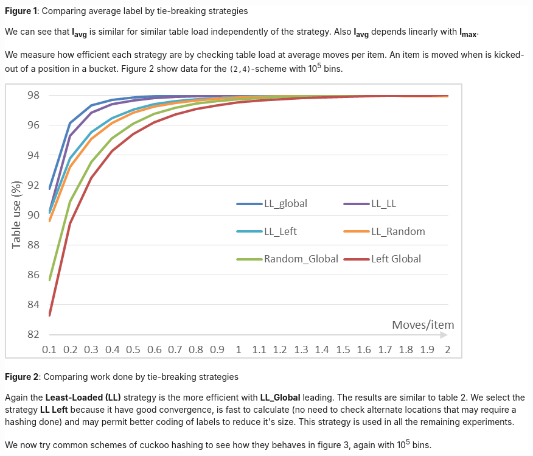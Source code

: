 **Figure 1**: Comparing average label by tie-breaking strategies

We can see that **l<sub>avg</sub>** is similar for similar table load independently of the strategy. Also **l<sub>avg</sub>** depends linearly with **l<sub>max</sub>**.

We measure how efficient each strategy are by checking table load at average moves per item. An item is moved when is kicked-out of a position in a bucket. Figure 2 show data for the `(2,4)`-scheme with 10<sup>5</sup> bins.

![Work done](imgs/strategies_table_use_per_moves.png)

**Figure 2**: Comparing work done by tie-breaking strategies

Again the **Least-Loaded (LL)** strategy is the more efficient with **LL_Global** leading. The results are similar to table 2. We select the strategy **LL Left** because it have good convergence, is fast to calculate (no need to check alternate locations that may require a hashing done) and may permit better coding of labels to reduce it's size. This strategy is used in all the remaining experiments.

We now try common schemes of cuckoo hashing to see how they behaves in figure 3, again with 10<sup>5</sup> bins.
